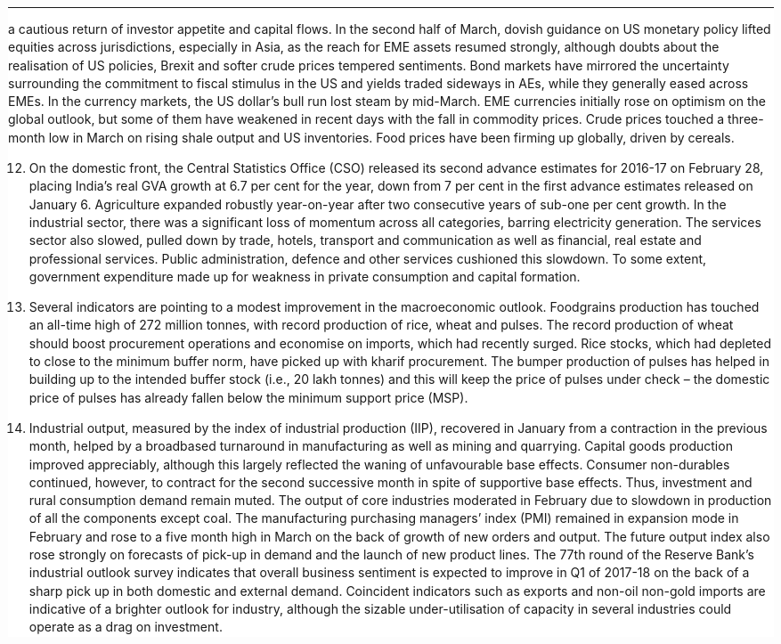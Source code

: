 
-----

a cautious return of investor appetite and capital flows. In the second half of March,
dovish guidance on US monetary policy lifted equities across jurisdictions, especially
in Asia, as the reach for EME assets resumed strongly, although doubts about the
realisation of US policies, Brexit and softer crude prices tempered sentiments. Bond
markets have mirrored the uncertainty surrounding the commitment to fiscal stimulus
in the US and yields traded sideways in AEs, while they generally eased across
EMEs. In the currency markets, the US dollar’s bull run lost steam by mid-March.
EME currencies initially rose on optimism on the global outlook, but some of them
have weakened in recent days with the fall in commodity prices. Crude prices
touched a three-month low in March on rising shale output and US inventories. Food
prices have been firming up globally, driven by cereals.

12. On the domestic front, the Central Statistics Office (CSO) released its second
advance estimates for 2016-17 on February 28, placing India’s real GVA growth at
6.7 per cent for the year, down from 7 per cent in the first advance estimates
released on January 6. Agriculture expanded robustly year-on-year after two
consecutive years of sub-one per cent growth. In the industrial sector, there was a
significant loss of momentum across all categories, barring electricity generation. The
services sector also slowed, pulled down by trade, hotels, transport and
communication as well as financial, real estate and professional services. Public
administration, defence and other services cushioned this slowdown. To some
extent, government expenditure made up for weakness in private consumption and
capital formation.

13. Several indicators are pointing to a modest improvement in the
macroeconomic outlook. Foodgrains production has touched an all-time high of 272
million tonnes, with record production of rice, wheat and pulses. The record
production of wheat should boost procurement operations and economise on imports,
which had recently surged. Rice stocks, which had depleted to close to the minimum
buffer norm, have picked up with kharif procurement. The bumper production of
pulses has helped in building up to the intended buffer stock (i.e., 20 lakh tonnes)
and this will keep the price of pulses under check – the domestic price of pulses has
already fallen below the minimum support price (MSP).

14. Industrial output, measured by the index of industrial production (IIP),
recovered in January from a contraction in the previous month, helped by a broadbased turnaround in manufacturing as well as mining and quarrying. Capital goods
production improved appreciably, although this largely reflected the waning of
unfavourable base effects. Consumer non-durables continued, however, to contract
for the second successive month in spite of supportive base effects. Thus,
investment and rural consumption demand remain muted. The output of core
industries moderated in February due to slowdown in production of all the
components except coal. The manufacturing purchasing managers’ index (PMI)
remained in expansion mode in February and rose to a five month high in March on
the back of growth of new orders and output. The future output index also rose
strongly on forecasts of pick-up in demand and the launch of new product lines. The
77th round of the Reserve Bank’s industrial outlook survey indicates that overall
business sentiment is expected to improve in Q1 of 2017-18 on the back of a sharp
pick up in both domestic and external demand. Coincident indicators such as exports
and non-oil non-gold imports are indicative of a brighter outlook for industry, although
the sizable under-utilisation of capacity in several industries could operate as a drag
on investment.
